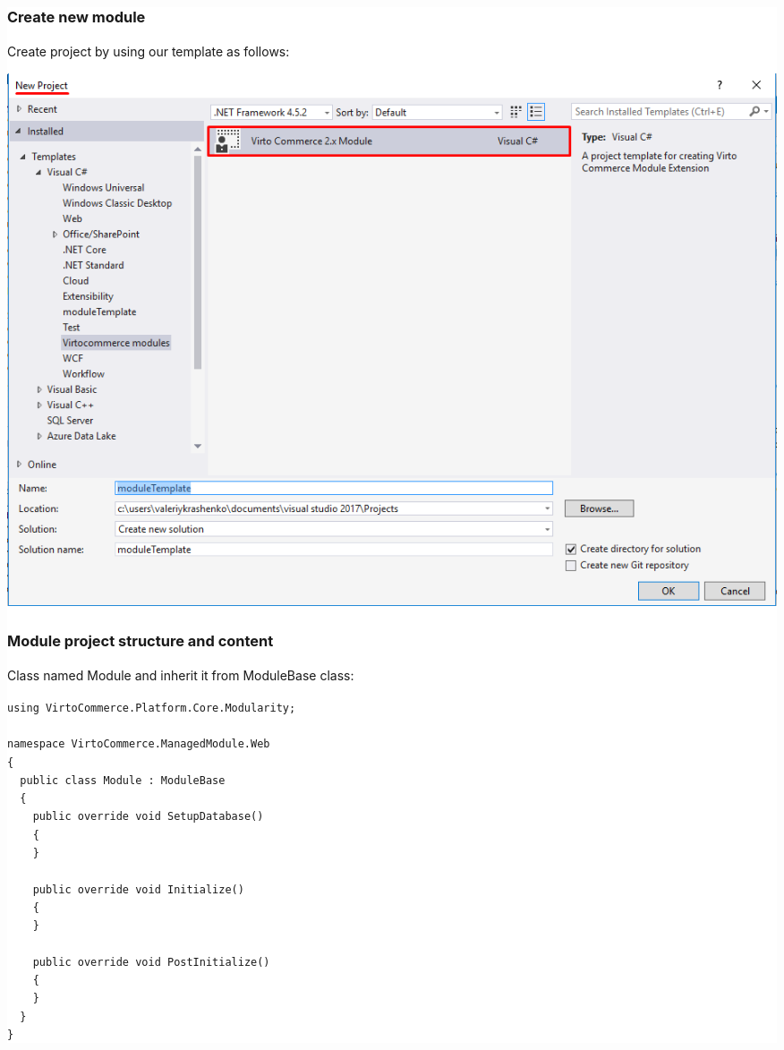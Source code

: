 ### Create new module 

Create project by using our template as follows:

![](../../../../assets/images/docs/creating_vcProject.png)

###  Module project structure and content

Class named Module and inherit it from ModuleBase class:

```
using VirtoCommerce.Platform.Core.Modularity;

namespace VirtoCommerce.ManagedModule.Web
{
  public class Module : ModuleBase
  {
    public override void SetupDatabase()
    {
    }

    public override void Initialize()
    {
    }

    public override void PostInitialize()
    {
    }
  }
}
```

